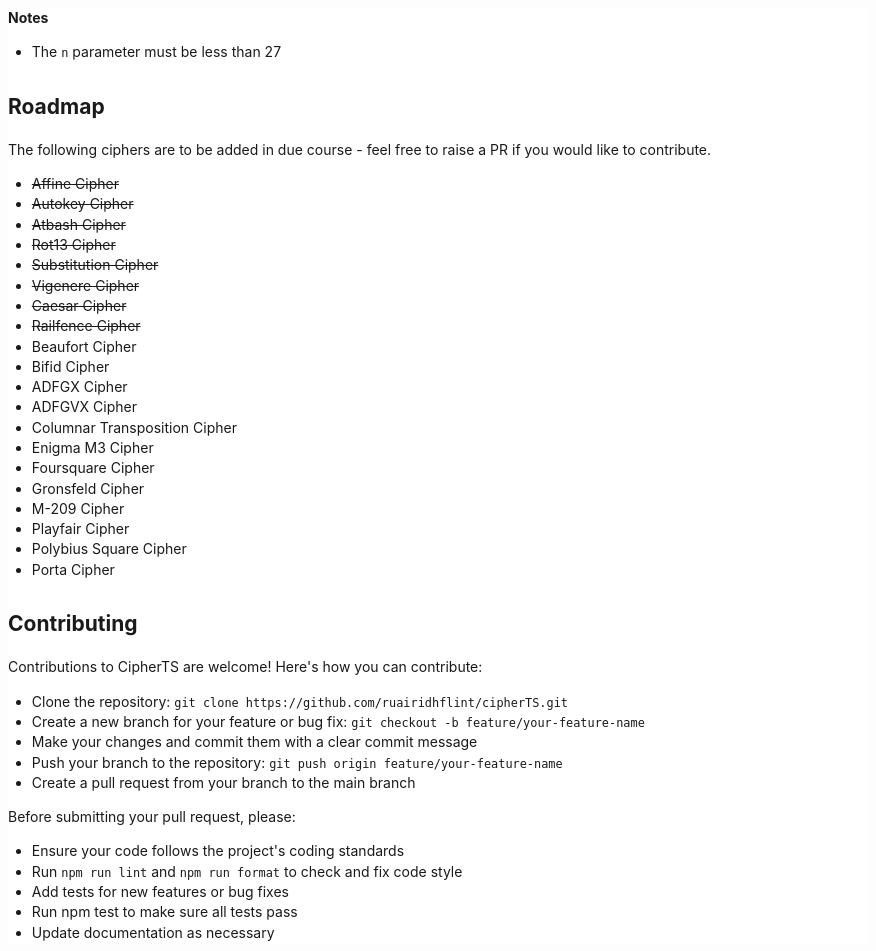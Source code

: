 **Notes**

- The `n` parameter must be less than 27

## Roadmap

The following ciphers are to be added in due course - feel free to raise a PR if you would like to contribute.

- ~~Affine Cipher~~
- ~~Autokey Cipher~~
- ~~Atbash Cipher~~
- ~~Rot13 Cipher~~
- ~~Substitution Cipher~~
- ~~Vigenere Cipher~~
- ~~Caesar Cipher~~
- ~~Railfence Cipher~~
- Beaufort Cipher
- Bifid Cipher
- ADFGX Cipher
- ADFGVX Cipher
- Columnar Transposition Cipher
- Enigma M3 Cipher
- Foursquare Cipher
- Gronsfeld Cipher
- M-209 Cipher
- Playfair Cipher
- Polybius Square Cipher
- Porta Cipher

## Contributing

Contributions to CipherTS are welcome! Here's how you can contribute:

- Clone the repository: `git clone https://github.com/ruairidhflint/cipherTS.git`
- Create a new branch for your feature or bug fix: `git checkout -b feature/your-feature-name`
- Make your changes and commit them with a clear commit message
- Push your branch to the repository: `git push origin feature/your-feature-name`
- Create a pull request from your branch to the main branch

Before submitting your pull request, please:

- Ensure your code follows the project's coding standards
- Run `npm run lint` and `npm run format` to check and fix code style
- Add tests for new features or bug fixes
- Run npm test to make sure all tests pass
- Update documentation as necessary
